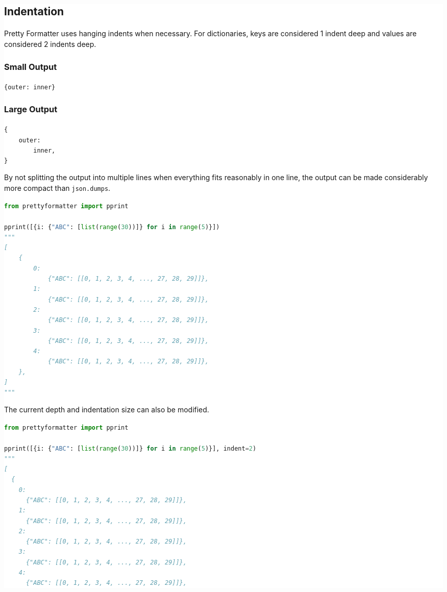 ## Indentation

Pretty Formatter uses hanging indents when necessary. For dictionaries,
keys are considered 1 indent deep and values are considered 2 indents
deep.

### Small Output

```python
{outer: inner}
```

### Large Output

```python
{
    outer:
        inner,
}
```

By not splitting the output into multiple lines when everything fits
reasonably in one line, the output can be made considerably more
compact than `json.dumps`.

```python
from prettyformatter import pprint

pprint([{i: {"ABC": [list(range(30))]} for i in range(5)}])
"""
[
    {
        0:
            {"ABC": [[0, 1, 2, 3, 4, ..., 27, 28, 29]]},
        1:
            {"ABC": [[0, 1, 2, 3, 4, ..., 27, 28, 29]]},
        2:
            {"ABC": [[0, 1, 2, 3, 4, ..., 27, 28, 29]]},
        3:
            {"ABC": [[0, 1, 2, 3, 4, ..., 27, 28, 29]]},
        4:
            {"ABC": [[0, 1, 2, 3, 4, ..., 27, 28, 29]]},
    },
]
"""
```

The current depth and indentation size can also be modified.

```python
from prettyformatter import pprint

pprint([{i: {"ABC": [list(range(30))]} for i in range(5)}], indent=2)
"""
[
  {
    0:
      {"ABC": [[0, 1, 2, 3, 4, ..., 27, 28, 29]]},
    1:
      {"ABC": [[0, 1, 2, 3, 4, ..., 27, 28, 29]]},
    2:
      {"ABC": [[0, 1, 2, 3, 4, ..., 27, 28, 29]]},
    3:
      {"ABC": [[0, 1, 2, 3, 4, ..., 27, 28, 29]]},
    4:
      {"ABC": [[0, 1, 2, 3, 4, ..., 27, 28, 29]]},
```